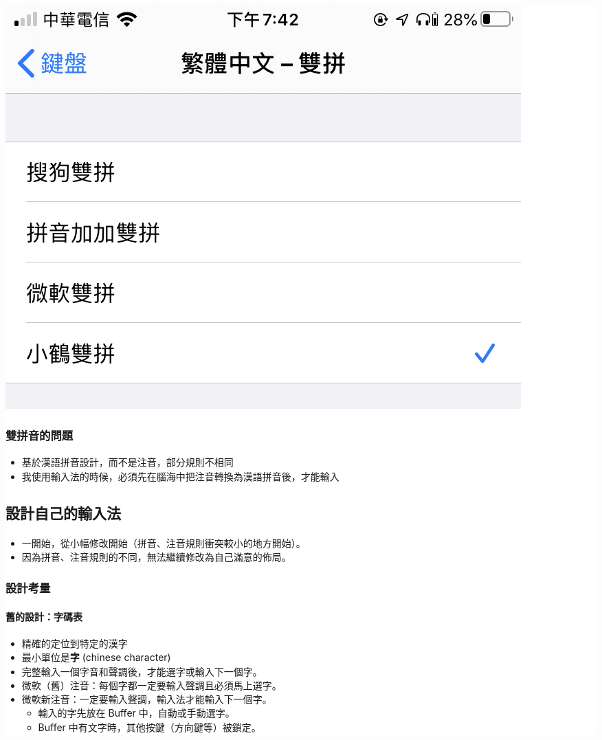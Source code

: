 ![](img/2020-1015-194215.png)

###  雙拼音的問題
- 基於漢語拼音設計，而不是注音，部分規則不相同
- 我使用輸入法的時候，必須先在腦海中把注音轉換為漢語拼音後，才能輸入

## 設計自己的輸入法
- 一開始，從小幅修改開始（拼音、注音規則衝突較小的地方開始）。
- 因為拼音、注音規則的不同，無法繼續修改為自己滿意的佈局。

###  設計考量
#### 舊的設計：字碼表
- 精確的定位到特定的漢字
- 最小單位是**字** (chinese character)
- 完整輸入一個字音和聲調後，才能選字或輸入下一個字。
- 微軟（舊）注音：每個字都一定要輸入聲調且必須馬上選字。
- 微軟新注音：一定要輸入聲調，輸入法才能輸入下一個字。
    - 輸入的字先放在 Buffer 中，自動或手動選字。
    - Buffer 中有文字時，其他按鍵（方向鍵等）被鎖定。
